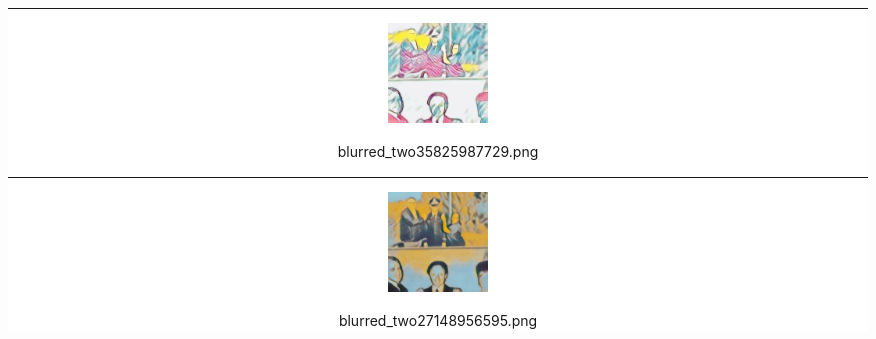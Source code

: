 ***

<p align="center">  <img width="100" height="100" src="blurred_two35825987729.png?"> </p><p align="center">blurred_two35825987729.png</p>

***

<p align="center">  <img width="100" height="100" src="blurred_two27148956595.png?"> </p><p align="center">blurred_two27148956595.png</p>
